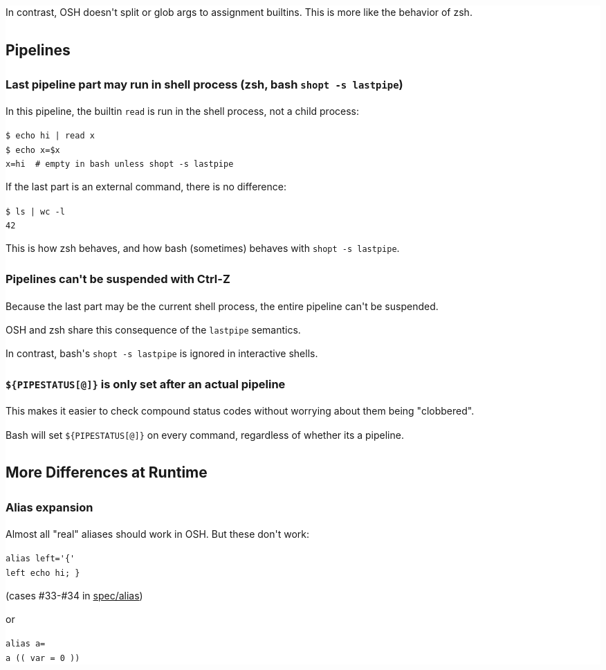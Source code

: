In contrast, OSH doesn't split or glob args to assignment builtins.  This is
more like the behavior of zsh.

## Pipelines

### Last pipeline part may run in shell process (zsh, bash `shopt -s lastpipe`)

In this pipeline, the builtin `read` is run in the shell process, not a child
process:

    $ echo hi | read x
    $ echo x=$x
    x=hi  # empty in bash unless shopt -s lastpipe

If the last part is an external command, there is no difference:

    $ ls | wc -l
    42

This is how zsh behaves, and how bash (sometimes) behaves with `shopt -s
lastpipe`.
  
### Pipelines can't be suspended with Ctrl-Z

Because the last part may be the current shell process, the entire pipeline
can't be suspended.

OSH and zsh share this consequence of the `lastpipe` semantics.

In contrast, bash's `shopt -s lastpipe` is ignored in interactive shells.

### `${PIPESTATUS[@]}` is only set after an actual pipeline

This makes it easier to check compound status codes without worrying about them
being "clobbered".

Bash will set `${PIPESTATUS[@]}` on every command, regardless of whether its a
pipeline.

## More Differences at Runtime

### Alias expansion

Almost all "real" aliases should work in OSH.  But these don't work:

    alias left='{'
    left echo hi; }

(cases #33-#34 in [spec/alias][])

or

    alias a=
    a (( var = 0 ))


[spec/command-sub]: ../test/spec.wwz/command-sub.html
[spec/loop]: ../test/spec.wwz/loop.html
[spec/alias]: ../test/spec.wwz/alias.html
[POSIX-style]: https://pubs.opengroup.org/onlinepubs/9699919799/basedefs/V1_chap12.html
[bash conditional expression]: https://www.gnu.org/software/bash/manual/html_node/Bash-Conditional-Expressions.html#Bash-Conditional-Expressions-1
